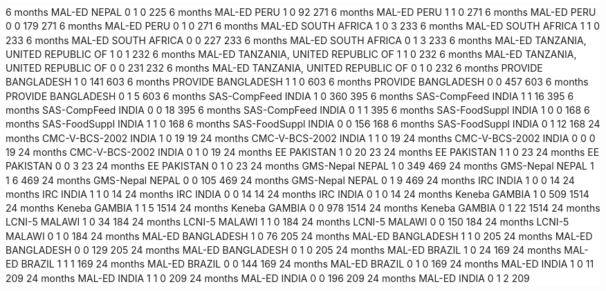 6 months    MAL-ED           NEPAL                          0                  1        0    225
6 months    MAL-ED           PERU                           1                  0       92    271
6 months    MAL-ED           PERU                           1                  1        0    271
6 months    MAL-ED           PERU                           0                  0      179    271
6 months    MAL-ED           PERU                           0                  1        0    271
6 months    MAL-ED           SOUTH AFRICA                   1                  0        3    233
6 months    MAL-ED           SOUTH AFRICA                   1                  1        0    233
6 months    MAL-ED           SOUTH AFRICA                   0                  0      227    233
6 months    MAL-ED           SOUTH AFRICA                   0                  1        3    233
6 months    MAL-ED           TANZANIA, UNITED REPUBLIC OF   1                  0        1    232
6 months    MAL-ED           TANZANIA, UNITED REPUBLIC OF   1                  1        0    232
6 months    MAL-ED           TANZANIA, UNITED REPUBLIC OF   0                  0      231    232
6 months    MAL-ED           TANZANIA, UNITED REPUBLIC OF   0                  1        0    232
6 months    PROVIDE          BANGLADESH                     1                  0      141    603
6 months    PROVIDE          BANGLADESH                     1                  1        0    603
6 months    PROVIDE          BANGLADESH                     0                  0      457    603
6 months    PROVIDE          BANGLADESH                     0                  1        5    603
6 months    SAS-CompFeed     INDIA                          1                  0      360    395
6 months    SAS-CompFeed     INDIA                          1                  1       16    395
6 months    SAS-CompFeed     INDIA                          0                  0       18    395
6 months    SAS-CompFeed     INDIA                          0                  1        1    395
6 months    SAS-FoodSuppl    INDIA                          1                  0        0    168
6 months    SAS-FoodSuppl    INDIA                          1                  1        0    168
6 months    SAS-FoodSuppl    INDIA                          0                  0      156    168
6 months    SAS-FoodSuppl    INDIA                          0                  1       12    168
24 months   CMC-V-BCS-2002   INDIA                          1                  0       19     19
24 months   CMC-V-BCS-2002   INDIA                          1                  1        0     19
24 months   CMC-V-BCS-2002   INDIA                          0                  0        0     19
24 months   CMC-V-BCS-2002   INDIA                          0                  1        0     19
24 months   EE               PAKISTAN                       1                  0       20     23
24 months   EE               PAKISTAN                       1                  1        0     23
24 months   EE               PAKISTAN                       0                  0        3     23
24 months   EE               PAKISTAN                       0                  1        0     23
24 months   GMS-Nepal        NEPAL                          1                  0      349    469
24 months   GMS-Nepal        NEPAL                          1                  1        6    469
24 months   GMS-Nepal        NEPAL                          0                  0      105    469
24 months   GMS-Nepal        NEPAL                          0                  1        9    469
24 months   IRC              INDIA                          1                  0        0     14
24 months   IRC              INDIA                          1                  1        0     14
24 months   IRC              INDIA                          0                  0       14     14
24 months   IRC              INDIA                          0                  1        0     14
24 months   Keneba           GAMBIA                         1                  0      509   1514
24 months   Keneba           GAMBIA                         1                  1        5   1514
24 months   Keneba           GAMBIA                         0                  0      978   1514
24 months   Keneba           GAMBIA                         0                  1       22   1514
24 months   LCNI-5           MALAWI                         1                  0       34    184
24 months   LCNI-5           MALAWI                         1                  1        0    184
24 months   LCNI-5           MALAWI                         0                  0      150    184
24 months   LCNI-5           MALAWI                         0                  1        0    184
24 months   MAL-ED           BANGLADESH                     1                  0       76    205
24 months   MAL-ED           BANGLADESH                     1                  1        0    205
24 months   MAL-ED           BANGLADESH                     0                  0      129    205
24 months   MAL-ED           BANGLADESH                     0                  1        0    205
24 months   MAL-ED           BRAZIL                         1                  0       24    169
24 months   MAL-ED           BRAZIL                         1                  1        1    169
24 months   MAL-ED           BRAZIL                         0                  0      144    169
24 months   MAL-ED           BRAZIL                         0                  1        0    169
24 months   MAL-ED           INDIA                          1                  0       11    209
24 months   MAL-ED           INDIA                          1                  1        0    209
24 months   MAL-ED           INDIA                          0                  0      196    209
24 months   MAL-ED           INDIA                          0                  1        2    209